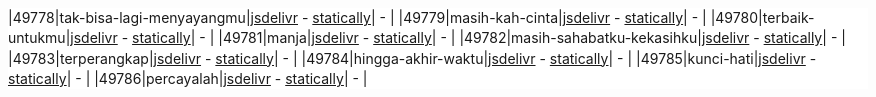 |49778|tak-bisa-lagi-menyayangmu|[jsdelivr](https://cdn.jsdelivr.net/gh/dbchord/c1-3-6/45001-50000/49501-50000/tak-bisa-lagi-menyayangmu.webp) - [statically](https://cdn.statically.io/gh/dbchord/c1-3-6/i/45001-50000/49501-50000/tak-bisa-lagi-menyayangmu.webp)| - |
|49779|masih-kah-cinta|[jsdelivr](https://cdn.jsdelivr.net/gh/dbchord/c1-3-6/45001-50000/49501-50000/masih-kah-cinta.webp) - [statically](https://cdn.statically.io/gh/dbchord/c1-3-6/i/45001-50000/49501-50000/masih-kah-cinta.webp)| - |
|49780|terbaik-untukmu|[jsdelivr](https://cdn.jsdelivr.net/gh/dbchord/c1-3-6/45001-50000/49501-50000/terbaik-untukmu.webp) - [statically](https://cdn.statically.io/gh/dbchord/c1-3-6/i/45001-50000/49501-50000/terbaik-untukmu.webp)| - |
|49781|manja|[jsdelivr](https://cdn.jsdelivr.net/gh/dbchord/c1-3-6/45001-50000/49501-50000/manja.webp) - [statically](https://cdn.statically.io/gh/dbchord/c1-3-6/i/45001-50000/49501-50000/manja.webp)| - |
|49782|masih-sahabatku-kekasihku|[jsdelivr](https://cdn.jsdelivr.net/gh/dbchord/c1-3-6/45001-50000/49501-50000/masih-sahabatku-kekasihku.webp) - [statically](https://cdn.statically.io/gh/dbchord/c1-3-6/i/45001-50000/49501-50000/masih-sahabatku-kekasihku.webp)| - |
|49783|terperangkap|[jsdelivr](https://cdn.jsdelivr.net/gh/dbchord/c1-3-6/45001-50000/49501-50000/terperangkap.webp) - [statically](https://cdn.statically.io/gh/dbchord/c1-3-6/i/45001-50000/49501-50000/terperangkap.webp)| - |
|49784|hingga-akhir-waktu|[jsdelivr](https://cdn.jsdelivr.net/gh/dbchord/c1-3-6/45001-50000/49501-50000/hingga-akhir-waktu.webp) - [statically](https://cdn.statically.io/gh/dbchord/c1-3-6/i/45001-50000/49501-50000/hingga-akhir-waktu.webp)| - |
|49785|kunci-hati|[jsdelivr](https://cdn.jsdelivr.net/gh/dbchord/c1-3-6/45001-50000/49501-50000/kunci-hati.webp) - [statically](https://cdn.statically.io/gh/dbchord/c1-3-6/i/45001-50000/49501-50000/kunci-hati.webp)| - |
|49786|percayalah|[jsdelivr](https://cdn.jsdelivr.net/gh/dbchord/c1-3-6/45001-50000/49501-50000/percayalah.webp) - [statically](https://cdn.statically.io/gh/dbchord/c1-3-6/i/45001-50000/49501-50000/percayalah.webp)| - |
